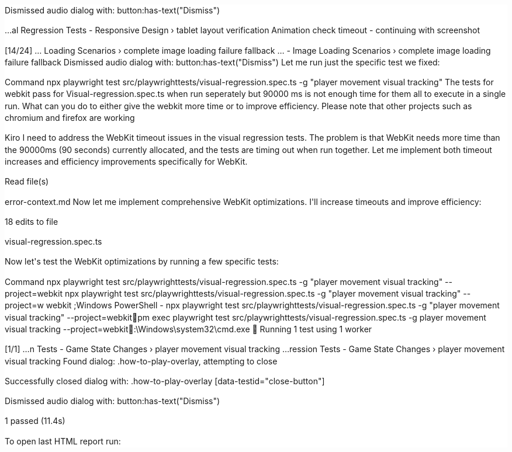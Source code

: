 Dismissed audio dialog with: button:has-text("Dismiss")

…al Regression Tests - Responsive Design › tablet layout verification
Animation check timeout - continuing with screenshot

[14/24] … Loading Scenarios › complete image loading failure fallback
… - Image Loading Scenarios › complete image loading failure fallback
Dismissed audio dialog with: button:has-text("Dismiss")
Let me run just the specific test we fixed:

Command
npx playwright test src/playwrighttests/visual-regression.spec.ts -g "player movement visual tracking"
The tests for webkit pass for Visual-regression.spec.ts when run seperately but 90000 ms is not enough time for them all to execute in a single run. What can you do to either give the webkit more time or to improve efficiency. Please note that other projects such as chromium and firefox are working

Kiro
I need to address the WebKit timeout issues in the visual regression tests. The problem is that WebKit needs more time than the 90000ms (90 seconds) currently allocated, and the tests are timing out when run together. Let me implement both timeout increases and efficiency improvements specifically for WebKit.

Read file(s)

error-context.md
Now let me implement comprehensive WebKit optimizations. I'll increase timeouts and improve efficiency:


18 edits to file

visual-regression.spec.ts


Now let's test the WebKit optimizations by running a few specific tests:

Command
npx playwright test src/playwrighttests/visual-regression.spec.ts -g "player movement visual tracking" --project=webkit
npx playwright test src/playwrighttests/visual-regression.spec.ts -g "player movement visual tracking" --project=w
webkit
;Windows PowerShell - npx  playwright test src/playwrighttests/visual-regression.spec.ts -g "player movement visual tracking" --project=webkitpm exec playwright test src/playwrighttests/visual-regression.spec.ts -g player movement visual tracking --project=webkit:\Windows\system32\cmd.exe 
Running 1 test using 1 worker

[1/1] …n Tests - Game State Changes › player movement visual tracking
…ression Tests - Game State Changes › player movement visual tracking
Found dialog: .how-to-play-overlay, attempting to close

Successfully closed dialog with: .how-to-play-overlay [data-testid="close-button"]

Dismissed audio dialog with: button:has-text("Dismiss")

  1 passed (11.4s)

To open last HTML report run:


  [Symbol(step)]: {